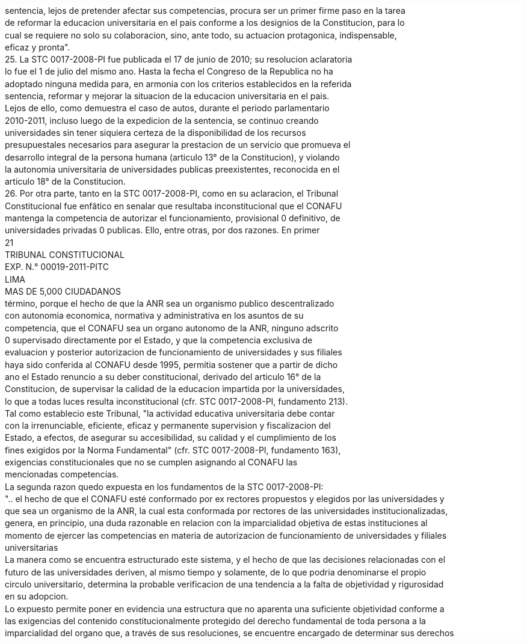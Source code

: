 sentencia, lejos de pretender afectar sus competencias, procura ser un primer firme paso en la tarea  
de reformar la educacion universitaria en el pais conforme a los designios de la Constitucion, para lo  
cual se requiere no solo su colaboracion, sino, ante todo, su actuacion protagonica, indispensable,  
eficaz y pronta".  
25. La STC 0017-2008-PI fue publicada el 17 de junio de 2010; su resolucion aclaratoria  
lo fue el 1 de julio del mismo ano. Hasta la fecha el Congreso de la Republica no ha  
adoptado ninguna medida para, en armonia con los criterios establecidos en la referida  
sentencia, reformar y mejorar la situacion de la educacion universitaria en el pais.  
Lejos de ello, como demuestra el caso de autos, durante el periodo parlamentario  
2010-2011, incluso luego de la expedicion de la sentencia, se continuo creando  
universidades sin tener siquiera certeza de la disponibilidad de los recursos  
presupuestales necesarios para asegurar la prestacion de un servicio que promueva el  
desarrollo integral de la persona humana (articulo 13° de la Constitucion), y violando  
la autonomia universitaria de universidades publicas preexistentes, reconocida en el  
articulo 18° de la Constitucion.  
26. Por otra parte, tanto en la STC 0017-2008-PI, como en su aclaracion, el Tribunal  
Constitucional fue enfâtico en senalar que resultaba inconstitucional que el CONAFU  
mantenga la competencia de autorizar el funcionamiento, provisional 0 definitivo, de  
universidades privadas 0 publicas. Ello, entre otras, por dos razones. En primer  
21  
TRIBUNAL CONSTITUCIONAL  
EXP. N.° 00019-2011-PITC  
LIMA  
MAS DE 5,000 CIUDADANOS  
término, porque el hecho de que la ANR sea un organismo publico descentralizado  
con autonomia economica, normativa y administrativa en los asuntos de su  
competencia, que el CONAFU sea un organo autonomo de la ANR, ninguno adscrito  
0 supervisado directamente por el Estado, y que la competencia exclusiva de  
evaluacion y posterior autorizacion de funcionamiento de universidades y sus filiales  
haya sido conferida al CONAFU desde 1995, permitia sostener que a partir de dicho  
ano el Estado renuncio a su deber constitucional, derivado del articulo 16° de la  
Constitucion, de supervisar la calidad de la educacion impartida por la universidades,  
lo que a todas luces resulta inconstitucional (cfr. STC 0017-2008-PI, fundamento 213).  
Tal como establecio este Tribunal, "la actividad educativa universitaria debe contar  
con la irrenunciable, eficiente, eficaz y permanente supervision y fiscalizacion del  
Estado, a efectos, de asegurar su accesibilidad, su calidad y el cumplimiento de los  
fines exigidos por la Norma Fundamental" (cfr. STC 0017-2008-PI, fundamento 163),  
exigencias constitucionales que no se cumplen asignando al CONAFU las  
mencionadas competencias.  
La segunda razon quedo expuesta en los fundamentos de la STC 0017-2008-PI:  
".. el hecho de que el CONAFU esté conformado por ex rectores propuestos y elegidos por las universidades y  
que sea un organismo de la ANR, la cual esta conformada por rectores de las universidades institucionalizadas,  
genera, en principio, una duda razonable en relacion con la imparcialidad objetiva de estas instituciones al  
momento de ejercer las competencias en materia de autorizacion de funcionamiento de universidades y filiales  
universitarias  
La manera como se encuentra estructurado este sistema, y el hecho de que las decisiones relacionadas con el  
futuro de las universidades deriven, al mismo tiempo y solamente, de lo que podria denominarse el propio  
circulo universitario, determina la probable verificacion de una tendencia a la falta de objetividad y rigurosidad  
en su adopcion.  
Lo expuesto permite poner en evidencia una estructura que no aparenta una suficiente objetividad conforme a  
las exigencias del contenido constitucionalmente protegido del derecho fundamental de toda persona a la  
imparcialidad del organo que, a través de sus resoluciones, se encuentre encargado de determinar sus derechos  